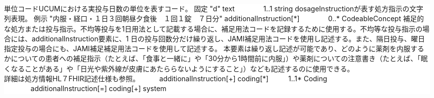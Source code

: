   <td class=xl91 align=left width=359 style='border-top:none;border-left:none;
  width:269pt'>単位コードUCUMにおける実投与日数の単位を表すコード。</td>
  <td class=xl90 align=left width=36 style='border-top:none;border-left:none;
  width:27pt'><ruby>固定<span style='display:none'><rt>コテイ </rt></span></ruby></td>
  <td class=xl97 width=195 style='border-top:none;border-left:none;width:146pt'>&quot;d&quot;</td>
 </tr>
 <tr height=41 style='height:31.0pt'>
  <td height=41 class=xl267 align=left width=105 style='height:31.0pt;
  border-top:none;width:79pt'>text</td>
  <td class=xl268 width=92 style='border-top:none;border-left:none;width:69pt'>　</td>
  <td class=xl268 width=73 style='border-top:none;border-left:none;width:55pt'>　</td>
  <td class=xl268 width=73 style='border-top:none;border-left:none;width:55pt'>　</td>
  <td class=xl269 align=left width=47 style='border-top:none;border-left:none;
  width:35pt'>1..1</td>
  <td class=xl92 align=left width=87 style='border-top:none;border-left:none;
  width:65pt'>string</td>
  <td class=xl92 align=left width=359 style='border-top:none;border-left:none;
  width:269pt'>dosageInstructionが表す処方指示の文字列表現。</td>
  <td class=xl96 width=36 style='border-top:none;width:27pt'>例示</td>
  <td class=xl253 width=195 style='border-top:none;border-left:none;width:146pt'>&quot;内服・経口・１日３回朝昼夕食後　１回１錠　７日分&quot;</td>
 </tr>
 <tr height=280 style='height:210.0pt'>
  <td height=280 class=xl261 align=left width=105 style='height:210.0pt;
  border-top:none;width:79pt'>additionalInstruction[*]</td>
  <td class=xl260 width=92 style='border-top:none;border-left:none;width:69pt'>　</td>
  <td class=xl260 width=73 style='border-top:none;border-left:none;width:55pt'>　</td>
  <td class=xl260 width=73 style='border-top:none;border-left:none;width:55pt'>　</td>
  <td class=xl93 align=left width=47 style='border-top:none;border-left:none;
  width:35pt'>0..*</td>
  <td class=xl93 align=left width=87 style='border-top:none;border-left:none;
  width:65pt'>CodeableConcept</td>
  <td class=xl93 align=left width=359 style='border-top:none;border-left:none;
  width:269pt'>補足的な処方または<ruby>投与<span style='display:none'><rt>トウヨ </rt></span></ruby>指示。不均等投与を1日用法として記載する場合に、補足用法コードを記録するために使用する。不均等な投与指示の場合には、additionalInstruction要素に、1
  日の投与回数分だけ繰り返し、JAMI補足用法コードを使用し記述する。また、隔日投与、曜日指定投与の場合にも、JAMI補足補足用法コードを使用して記述する。
  本要素は繰り返し記述が可能であり、どのように薬剤を内服するかについての患者への補足指示（たとえば、「食事と一緒に」や「30分から1時間前に内服」）や薬剤についての注意書き（たとえば、「眠くなることがある」や「日光や紫外線が皮膚にあたららないようにすること」）なども記述するのに使用できる。<br>
    詳細は処方情報HL７FHIR記述仕様も参照。</td>
  <td class=xl251 style='border-top:none;border-left:none'>　</td>
  <td class=xl250 width=195 style='border-top:none;border-left:none;width:146pt'>　</td>
 </tr>
 <tr height=37 style='height:28.0pt'>
  <td height=37 class=xl262 align=left width=105 style='height:28.0pt;
  border-top:none;width:79pt'>additionalInstruction[+]</td>
  <td class=xl258 align=left width=92 style='border-top:none;border-left:none;
  width:69pt'>coding[*]</td>
  <td class=xl258 width=73 style='border-top:none;border-left:none;width:55pt'>　</td>
  <td class=xl258 width=73 style='border-top:none;border-left:none;width:55pt'>　</td>
  <td class=xl87 align=left width=47 style='border-top:none;border-left:none;
  width:35pt'>1..1*</td>
  <td class=xl87 align=left width=87 style='border-top:none;border-left:none;
  width:65pt'>Coding</td>
  <td class=xl87 width=359 style='border-top:none;border-left:none;width:269pt'>　</td>
  <td class=xl252 style='border-top:none;border-left:none'>　</td>
  <td class=xl249 width=195 style='border-top:none;border-left:none;width:146pt'>　</td>
 </tr>
 <tr height=120 style='height:90.0pt'>
  <td height=120 class=xl262 align=left width=105 style='height:90.0pt;
  border-top:none;width:79pt'>additionalInstruction[=]</td>
  <td class=xl258 align=left width=92 style='border-top:none;border-left:none;
  width:69pt'>coding[+]</td>
  <td class=xl258 align=left width=73 style='border-top:none;border-left:none;
  width:55pt'>system</td>